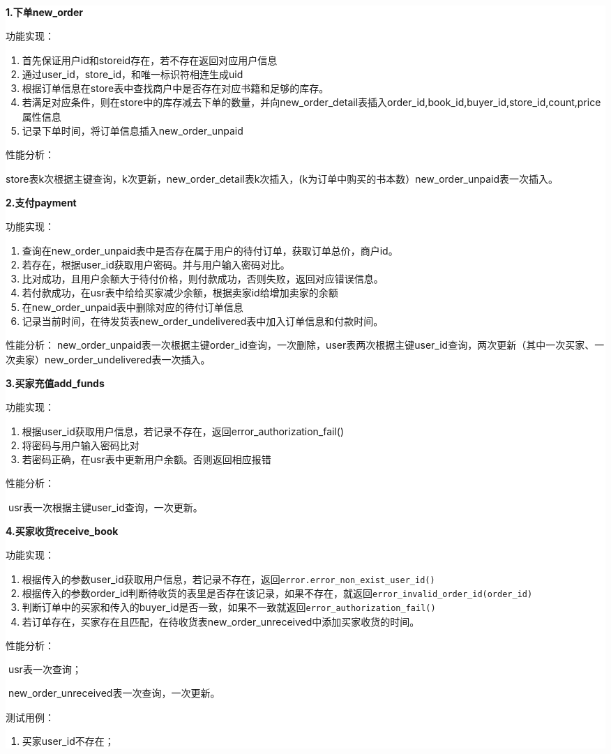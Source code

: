 **1.下单new_order**

功能实现：

1. 首先保证用户id和storeid存在，若不存在返回对应用户信息
2. 通过user_id，store_id，和唯一标识符相连生成uid
3. 根据订单信息在store表中查找商户中是否存在对应书籍和足够的库存。
4. 若满足对应条件，则在store中的库存减去下单的数量，并向new_order_detail表插入order_id,book_id,buyer_id,store_id,count,price属性信息
5. 记录下单时间，将订单信息插入new_order_unpaid

性能分析：

​         store表k次根据主键查询，k次更新，new_order_detail表k次插入，(k为订单中购买的书本数）new_order_unpaid表一次插入。

**2.支付payment**

功能实现：

1. 查询在new_order_unpaid表中是否存在属于用户的待付订单，获取订单总价，商户id。
2. 若存在，根据user_id获取用户密码。并与用户输入密码对比。
3. 比对成功，且用户余额大于待付价格，则付款成功，否则失败，返回对应错误信息。
4. 若付款成功，在usr表中给给买家减少余额，根据卖家id给增加卖家的余额
5. 在new_order_unpaid表中删除对应的待付订单信息
6. 记录当前时间，在待发货表new_order_undelivered表中加入订单信息和付款时间。

性能分析：
         new_order_unpaid表一次根据主键order_id查询，一次删除，user表两次根据主键user_id查询，两次更新（其中一次买家、一次卖家）new_order_undelivered表一次插入。

**3.买家充值add_funds**

功能实现：

1. 根据user_id获取用户信息，若记录不存在，返回error_authorization_fail()
2. 将密码与用户输入密码比对
3. 若密码正确，在usr表中更新用户余额。否则返回相应报错

性能分析：  

​         usr表一次根据主键user_id查询，一次更新。

**4.买家收货receive_book**

功能实现：

1. 根据传入的参数user_id获取用户信息，若记录不存在，返回`error.error_non_exist_user_id()`
2. 根据传入的参数order_id判断待收货的表里是否存在该记录，如果不存在，就返回`error_invalid_order_id(order_id)`
3. 判断订单中的买家和传入的buyer_id是否一致，如果不一致就返回`error_authorization_fail()`
4. 若订单存在，买家存在且匹配，在待收货表new_order_unreceived中添加买家收货的时间。

性能分析：

​		usr表一次查询；

​		new_order_unreceived表一次查询，一次更新。

测试用例：

1. 买家user_id不存在；

